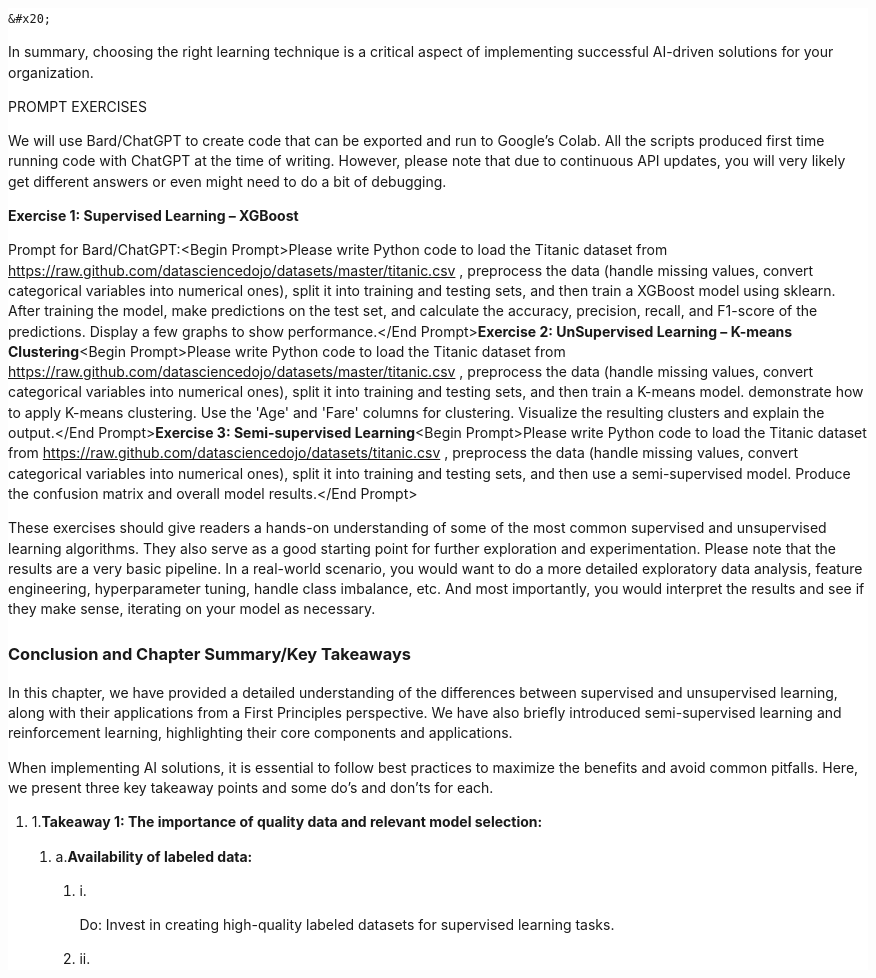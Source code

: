     &#x20;

In summary, choosing the right learning technique is a critical aspect of implementing successful AI-driven solutions for your organization.

PROMPT EXERCISES

We will use Bard/ChatGPT to create code that can be exported and run to Google’s Colab. All the scripts produced first time running code with ChatGPT at the time of writing. However, please note that due to continuous API updates, you will very likely get different answers or even might need to do a bit of debugging.

**Exercise 1: Supervised Learning – XGBoost**

Prompt for Bard/ChatGPT:\<Begin Prompt>Please write Python code to load the Titanic dataset from https://raw.github.com/datasciencedojo/datasets/master/titanic.csv , preprocess the data (handle missing values, convert categorical variables into numerical ones), split it into training and testing sets, and then train a XGBoost model using sklearn. After training the model, make predictions on the test set, and calculate the accuracy, precision, recall, and F1-score of the predictions. Display a few graphs to show performance.\</End Prompt>**Exercise 2: UnSupervised Learning – K-means Clustering**\<Begin Prompt>Please write Python code to load the Titanic dataset from https://raw.github.com/datasciencedojo/datasets/master/titanic.csv , preprocess the data (handle missing values, convert categorical variables into numerical ones), split it into training and testing sets, and then train a K-means model. demonstrate how to apply K-means clustering. Use the 'Age' and 'Fare' columns for clustering. Visualize the resulting clusters and explain the output.\</End Prompt>**Exercise 3: Semi-supervised Learning**\<Begin Prompt>Please write Python code to load the Titanic dataset from https://raw.github.com/datasciencedojo/datasets/titanic.csv , preprocess the data (handle missing values, convert categorical variables into numerical ones), split it into training and testing sets, and then use a semi-supervised model. Produce the confusion matrix and overall model results.\</End Prompt>

These exercises should give readers a hands-on understanding of some of the most common supervised and unsupervised learning algorithms. They also serve as a good starting point for further exploration and experimentation. Please note that the results are a very basic pipeline. In a real-world scenario, you would want to do a more detailed exploratory data analysis, feature engineering, hyperparameter tuning, handle class imbalance, etc. And most importantly, you would interpret the results and see if they make sense, iterating on your model as necessary.

### Conclusion and Chapter Summary/Key Takeaways

In this chapter, we have provided a detailed understanding of the differences between supervised and unsupervised learning, along with their applications from a First Principles perspective. We have also briefly introduced semi-supervised learning and reinforcement learning, highlighting their core components and applications.

When implementing AI solutions, it is essential to follow best practices to maximize the benefits and avoid common pitfalls. Here, we present three key takeaway points and some do’s and don’ts for each.

1.  1.**Takeaway 1: The importance of quality data and relevant model selection:**

    1.  a.**Availability of labeled data:**

        1.  i.

            Do: Invest in creating high-quality labeled datasets for supervised learning tasks.

            &#x20;
        2.  ii.
